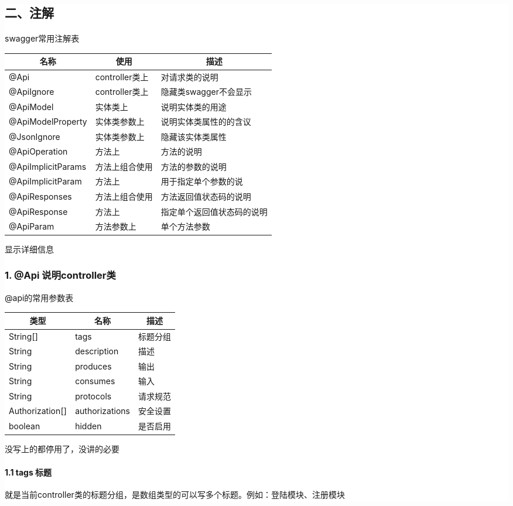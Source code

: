 ## 二、注解

swagger常用注解表

| 名称               | 使用           | 描述                       |
| ------------------ | -------------- | -------------------------- |
| @Api               | controller类上 | 对请求类的说明             |
| @ApiIgnore         | controller类上 | 隐藏类swagger不会显示      |
| @ApiModel          | 实体类上       | 说明实体类的用途           |
| @ApiModelProperty  | 实体类参数上   | 说明实体类属性的的含议     |
| @JsonIgnore        | 实体类参数上   | 隐藏该实体类属性           |
| @ApiOperation      | 方法上         | 方法的说明                 |
| @ApiImplicitParams | 方法上组合使用 | 方法的参数的说明           |
| @ApiImplicitParam  | 方法上         | 用于指定单个参数的说       |
| @ApiResponses      | 方法上组合使用 | 方法返回值状态码的说明     |
| @ApiResponse       | 方法上         | 指定单个返回值状态码的说明 |
| @ApiParam          | 方法参数上     | 单个方法参数               |

显示详细信息



### 1. @Api 说明controller类

@api的常用参数表

| 类型            | 名称           | 描述     |
| --------------- | -------------- | -------- |
| String[]        | tags           | 标题分组 |
| String          | description    | 描述     |
| String          | produces       | 输出     |
| String          | consumes       | 输入     |
| String          | protocols      | 请求规范 |
| Authorization[] | authorizations | 安全设置 |
| boolean         | hidden         | 是否启用 |

没写上的都停用了，没讲的必要

#### 1.1 tags 标题

就是当前controller类的标题分组，是数组类型的可以写多个标题。例如：登陆模块、注册模块

